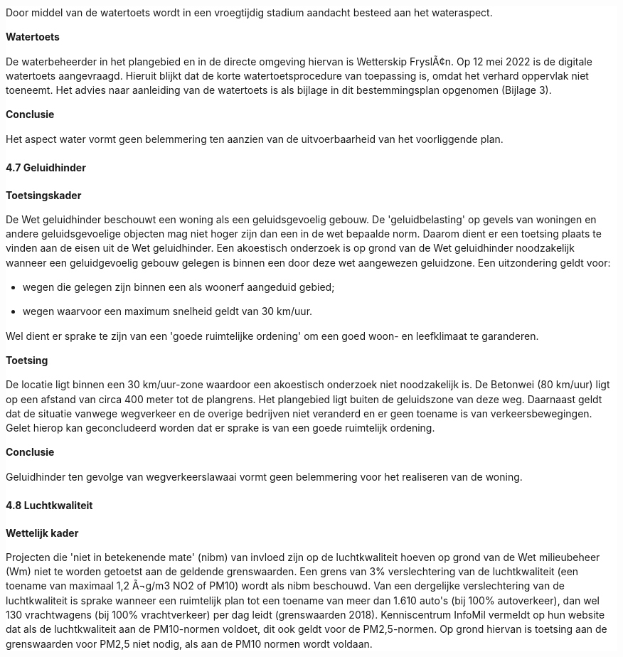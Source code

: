 Door middel van de watertoets wordt in een vroegtijdig stadium aandacht besteed aan het wateraspect.

**Watertoets**

De waterbeheerder in het plangebied en in de directe omgeving hiervan is Wetterskip FryslÃ¢n. Op 12 mei 2022 is de digitale watertoets aangevraagd. Hieruit blijkt dat de korte watertoetsprocedure van toepassing is, omdat het verhard oppervlak niet toeneemt. Het advies naar aanleiding van de watertoets is als bijlage in dit bestemmingsplan opgenomen (Bijlage 3).

**Conclusie**

Het aspect water vormt geen belemmering ten aanzien van de uitvoerbaarheid van het voorliggende plan.

#### 4\.7 Geluidhinder

**Toetsingskader**

De Wet geluidhinder beschouwt een woning als een geluidsgevoelig gebouw. De 'geluidbelasting' op gevels van woningen en andere geluidsgevoelige objecten mag niet hoger zijn dan een in de wet bepaalde norm. Daarom dient er een toetsing plaats te vinden aan de eisen uit de Wet geluidhinder. Een akoestisch onderzoek is op grond van de Wet geluidhinder noodzakelijk wanneer een geluidgevoelig gebouw gelegen is binnen een door deze wet aangewezen geluidzone. Een uitzondering geldt voor:

* wegen die gelegen zijn binnen een als woonerf aangeduid gebied;

* wegen waarvoor een maximum snelheid geldt van 30 km/uur.

Wel dient er sprake te zijn van een 'goede ruimtelijke ordening' om een goed woon\- en leefklimaat te garanderen.

**Toetsing**

De locatie ligt binnen een 30 km/uur\-zone waardoor een akoestisch onderzoek niet noodzakelijk is. De Betonwei (80 km/uur) ligt op een afstand van circa 400 meter tot de plangrens. Het plangebied ligt buiten de geluidszone van deze weg. Daarnaast geldt dat de situatie vanwege wegverkeer en de overige bedrijven niet veranderd en er geen toename is van verkeersbewegingen. Gelet hierop kan geconcludeerd worden dat er sprake is van een goede ruimtelijk ordening.

**Conclusie**

Geluidhinder ten gevolge van wegverkeerslawaai vormt geen belemmering voor het realiseren van de woning.

#### 4\.8 Luchtkwaliteit

**Wettelijk kader**

Projecten die 'niet in betekenende mate' (nibm) van invloed zijn op de luchtkwaliteit hoeven op grond van de Wet milieubeheer (Wm) niet te worden getoetst aan de geldende grenswaarden. Een grens van 3% verslechtering van de luchtkwaliteit (een toename van maximaal 1,2 Ã¬g/m3 NO2 of PM10\) wordt als nibm beschouwd. Van een dergelijke verslechtering van de luchtkwaliteit is sprake wanneer een ruimtelijk plan tot een toename van meer dan 1\.610 auto's (bij 100% autoverkeer), dan wel 130 vrachtwagens (bij 100% vrachtverkeer) per dag leidt (grenswaarden 2018\). Kenniscentrum InfoMil vermeldt op hun website dat als de luchtkwaliteit aan de PM10\-normen voldoet, dit ook geldt voor de PM2,5\-normen. Op grond hiervan is toetsing aan de grenswaarden voor PM2,5 niet nodig, als aan de PM10 normen wordt voldaan.
